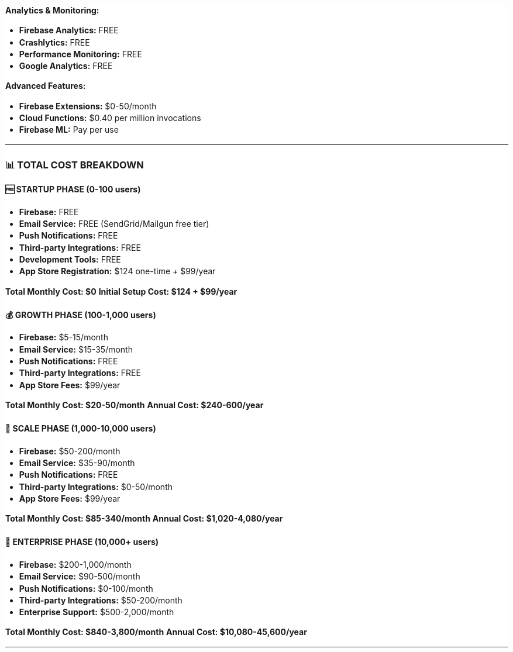 **Analytics & Monitoring:**
- **Firebase Analytics:** FREE
- **Crashlytics:** FREE
- **Performance Monitoring:** FREE
- **Google Analytics:** FREE

**Advanced Features:**
- **Firebase Extensions:** $0-50/month
- **Cloud Functions:** $0.40 per million invocations
- **Firebase ML:** Pay per use

---

### **📊 TOTAL COST BREAKDOWN**

#### **🆓 STARTUP PHASE (0-100 users)**
- **Firebase:** FREE
- **Email Service:** FREE (SendGrid/Mailgun free tier)
- **Push Notifications:** FREE
- **Third-party Integrations:** FREE
- **Development Tools:** FREE
- **App Store Registration:** $124 one-time + $99/year

**Total Monthly Cost: $0**
**Initial Setup Cost: $124 + $99/year**

#### **💰 GROWTH PHASE (100-1,000 users)**
- **Firebase:** $5-15/month
- **Email Service:** $15-35/month
- **Push Notifications:** FREE
- **Third-party Integrations:** FREE
- **App Store Fees:** $99/year

**Total Monthly Cost: $20-50/month**
**Annual Cost: $240-600/year**

#### **🚀 SCALE PHASE (1,000-10,000 users)**
- **Firebase:** $50-200/month
- **Email Service:** $35-90/month
- **Push Notifications:** FREE
- **Third-party Integrations:** $0-50/month
- **App Store Fees:** $99/year

**Total Monthly Cost: $85-340/month**
**Annual Cost: $1,020-4,080/year**

#### **🏢 ENTERPRISE PHASE (10,000+ users)**
- **Firebase:** $200-1,000/month
- **Email Service:** $90-500/month
- **Push Notifications:** $0-100/month
- **Third-party Integrations:** $50-200/month
- **Enterprise Support:** $500-2,000/month

**Total Monthly Cost: $840-3,800/month**
**Annual Cost: $10,080-45,600/year**

---